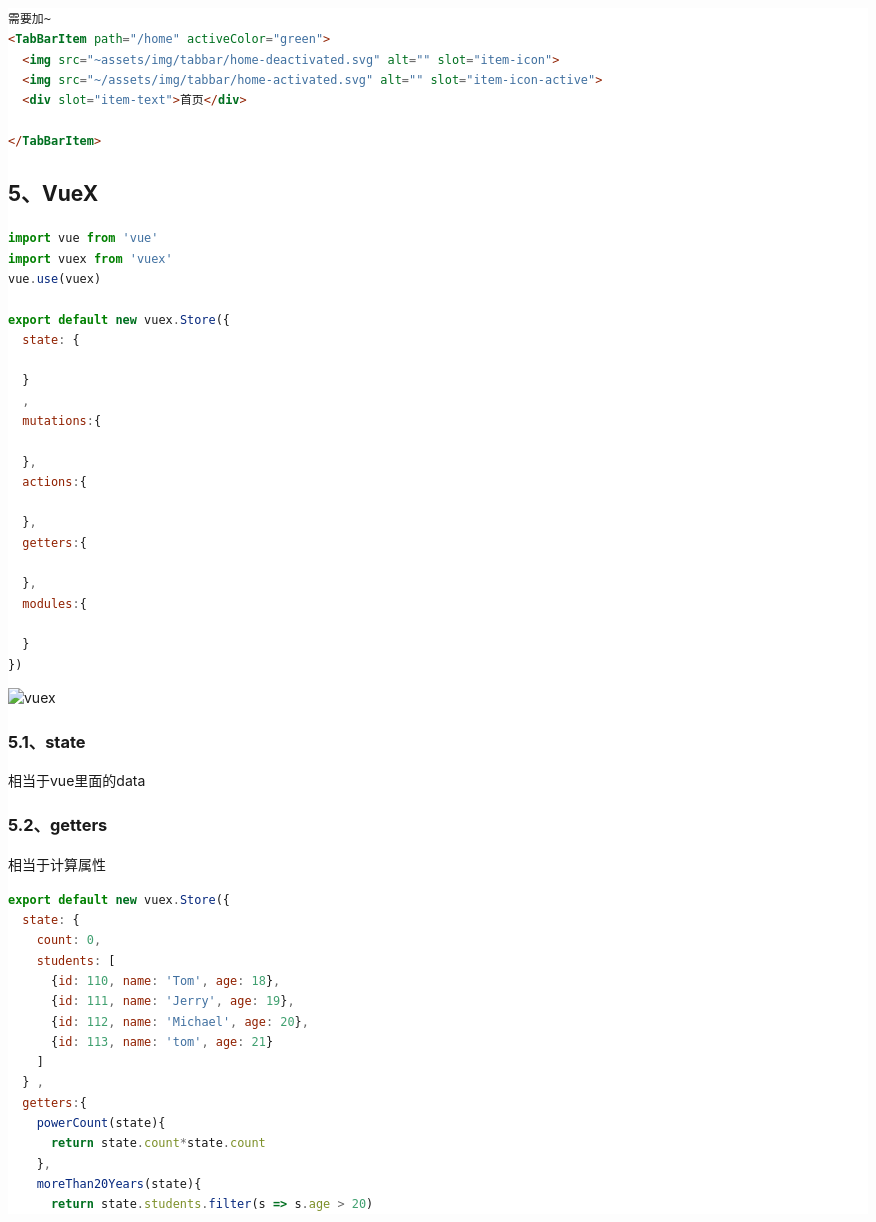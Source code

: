 ~~~html
需要加~
<TabBarItem path="/home" activeColor="green">
  <img src="~assets/img/tabbar/home-deactivated.svg" alt="" slot="item-icon">
  <img src="~/assets/img/tabbar/home-activated.svg" alt="" slot="item-icon-active">
  <div slot="item-text">首页</div>

</TabBarItem>
~~~

##  5、VueX

~~~javascript
import vue from 'vue'
import vuex from 'vuex'
vue.use(vuex)

export default new vuex.Store({
  state: {
    
  }
  ,
  mutations:{

  },
  actions:{

  },
  getters:{

  },
  modules:{

  }
})
~~~



![vuex](https://vuex.vuejs.org/vuex.png)

### 5.1、state

相当于vue里面的data

### 5.2、getters

相当于计算属性

~~~javascript
export default new vuex.Store({
  state: {
    count: 0,
    students: [
      {id: 110, name: 'Tom', age: 18},
      {id: 111, name: 'Jerry', age: 19},
      {id: 112, name: 'Michael', age: 20},
      {id: 113, name: 'tom', age: 21}
    ]
  } ,
  getters:{
    powerCount(state){
      return state.count*state.count
    },
    moreThan20Years(state){
      return state.students.filter(s => s.age > 20)
~~~